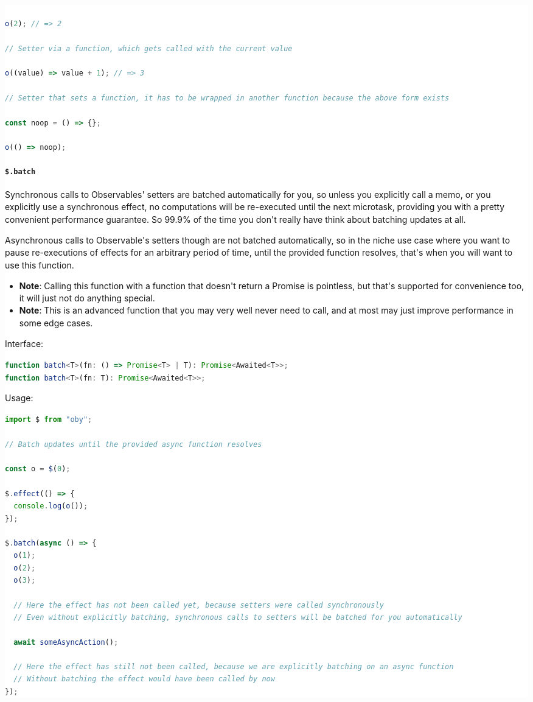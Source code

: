 ```ts

o(2); // => 2

// Setter via a function, which gets called with the current value

o((value) => value + 1); // => 3

// Setter that sets a function, it has to be wrapped in another function because the above form exists

const noop = () => {};

o(() => noop);
```

#### `$.batch`

Synchronous calls to Observables' setters are batched automatically for you, so unless you explicitly call a memo, or you explicitly use a synchronous effect, no computations will be re-executed until the next microtask, providing you with a pretty convenient performance guarantee. So 99.9% of the time you don't really have think about batching updates at all.

Asynchronous calls to Observable's setters though are not batched automatically, so in the niche use case where you want to pause re-executions of effects for an arbitrary period of time, until the provided function resolves, that's when you will want to use this function.

- **Note**: Calling this function with a function that doesn't return a Promise is pointless, but that's supported for convenience too, it will just not do anything special.
- **Note**: This is an advanced function that you may very well never need to call, and at most may just improve performance in some edge cases.

Interface:

```ts
function batch<T>(fn: () => Promise<T> | T): Promise<Awaited<T>>;
function batch<T>(fn: T): Promise<Awaited<T>>;
```

Usage:

```ts
import $ from "oby";

// Batch updates until the provided async function resolves

const o = $(0);

$.effect(() => {
  console.log(o());
});

$.batch(async () => {
  o(1);
  o(2);
  o(3);

  // Here the effect has not been called yet, because setters were called synchronously
  // Even without explicitly batching, synchronous calls to setters will be batched for you automatically

  await someAsyncAction();

  // Here the effect has still not been called, because we are explicitly batching on an async function
  // Without batching the effect would have been called by now
});
```